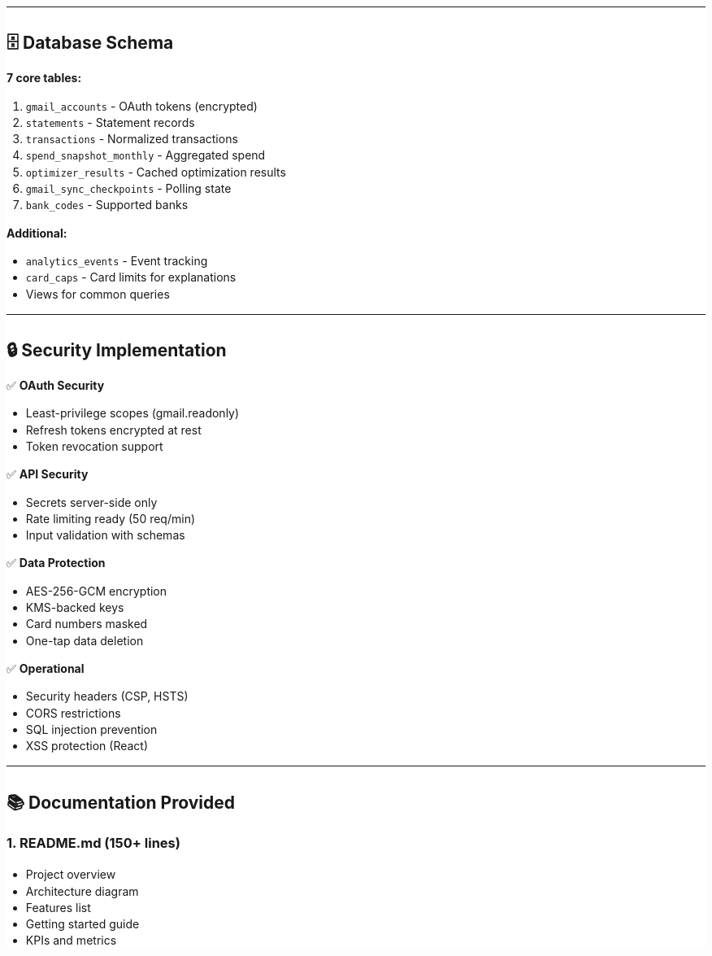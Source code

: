 
---

## 🗄️ Database Schema

**7 core tables:**
1. `gmail_accounts` - OAuth tokens (encrypted)
2. `statements` - Statement records
3. `transactions` - Normalized transactions
4. `spend_snapshot_monthly` - Aggregated spend
5. `optimizer_results` - Cached optimization results
6. `gmail_sync_checkpoints` - Polling state
7. `bank_codes` - Supported banks

**Additional:**
- `analytics_events` - Event tracking
- `card_caps` - Card limits for explanations
- Views for common queries

---

## 🔒 Security Implementation

✅ **OAuth Security**
- Least-privilege scopes (gmail.readonly)
- Refresh tokens encrypted at rest
- Token revocation support

✅ **API Security**
- Secrets server-side only
- Rate limiting ready (50 req/min)
- Input validation with schemas

✅ **Data Protection**
- AES-256-GCM encryption
- KMS-backed keys
- Card numbers masked
- One-tap data deletion

✅ **Operational**
- Security headers (CSP, HSTS)
- CORS restrictions
- SQL injection prevention
- XSS protection (React)

---

## 📚 Documentation Provided

### 1. **README.md** (150+ lines)
   - Project overview
   - Architecture diagram
   - Features list
   - Getting started guide
   - KPIs and metrics
